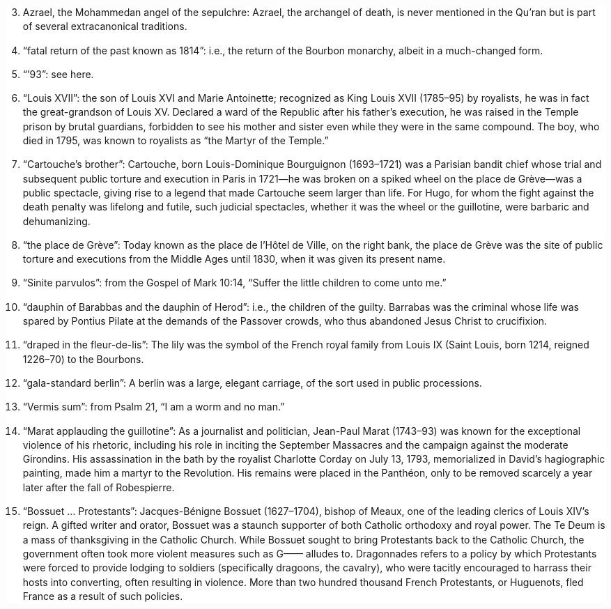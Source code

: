 3. Azrael, the Mohammedan angel of the sepulchre: Azrael, the archangel of death, is never mentioned in the Qu’ran but is part of several extracanonical traditions.

4. “fatal return of the past known as 1814”: i.e., the return of the Bourbon monarchy, albeit in a much-changed form.

5. “’93”: see here.

6. “Louis XVII”: the son of Louis XVI and Marie Antoinette; recognized as King Louis XVII (1785–95) by royalists, he was in fact the great-grandson of Louis XV. Declared a ward of the Republic after his father’s execution, he was raised in the Temple prison by brutal guardians, forbidden to see his mother and sister even while they were in the same compound. The boy, who died in 1795, was known to royalists as “the Martyr of the Temple.”

7. “Cartouche’s brother”: Cartouche, born Louis-Dominique Bourguignon (1693–1721) was a Parisian bandit chief whose trial and subsequent public torture and execution in Paris in 1721—he was broken on a spiked wheel on the place de Grève—was a public spectacle, giving rise to a legend that made Cartouche seem larger than life. For Hugo, for whom the fight against the death penalty was lifelong and futile, such judicial spectacles, whether it was the wheel or the guillotine, were barbaric and dehumanizing.

8. “the place de Grève”: Today known as the place de l’Hôtel de Ville, on the right bank, the place de Grève was the site of public torture and executions from the Middle Ages until 1830, when it was given its present name.

9. “Sinite parvulos”: from the Gospel of Mark 10:14, “Suffer the little children to come unto me.”

10. “dauphin of Barabbas and the dauphin of Herod”: i.e., the children of the guilty. Barrabas was the criminal whose life was spared by Pontius Pilate at the demands of the Passover crowds, who thus abandoned Jesus Christ to crucifixion.

11. “draped in the fleur-de-lis”: The lily was the symbol of the French royal family from Louis IX (Saint Louis, born 1214, reigned 1226–70) to the Bourbons.

12. “gala-standard berlin”: A berlin was a large, elegant carriage, of the sort used in public processions.

13. “Vermis sum”: from Psalm 21, “I am a worm and no man.”

14. “Marat applauding the guillotine”: As a journalist and politician, Jean-Paul Marat (1743–93) was known for the exceptional violence of his rhetoric, including his role in inciting the September Massacres and the campaign against the moderate Girondins. His assassination in the bath by the royalist Charlotte Corday on July 13, 1793, memorialized in David’s hagiographic painting, made him a martyr to the Revolution. His remains were placed in the Panthéon, only to be removed scarcely a year later after the fall of Robespierre.

15. “Bossuet … Protestants”: Jacques-Bénigne Bossuet (1627–1704), bishop of Meaux, one of the leading clerics of Louis XIV’s reign. A gifted writer and orator, Bossuet was a staunch supporter of both Catholic orthodoxy and royal power. The Te Deum is a mass of thanksgiving in the Catholic Church. While Bossuet sought to bring Protestants back to the Catholic Church, the government often took more violent measures such as G—— alludes to. Dragonnades refers to a policy by which Protestants were forced to provide lodging to soldiers (specifically dragoons, the cavalry), who were tacitly encouraged to harrass their hosts into converting, often resulting in violence. More than two hundred thousand French Protestants, or Huguenots, fled France as a result of such policies.
